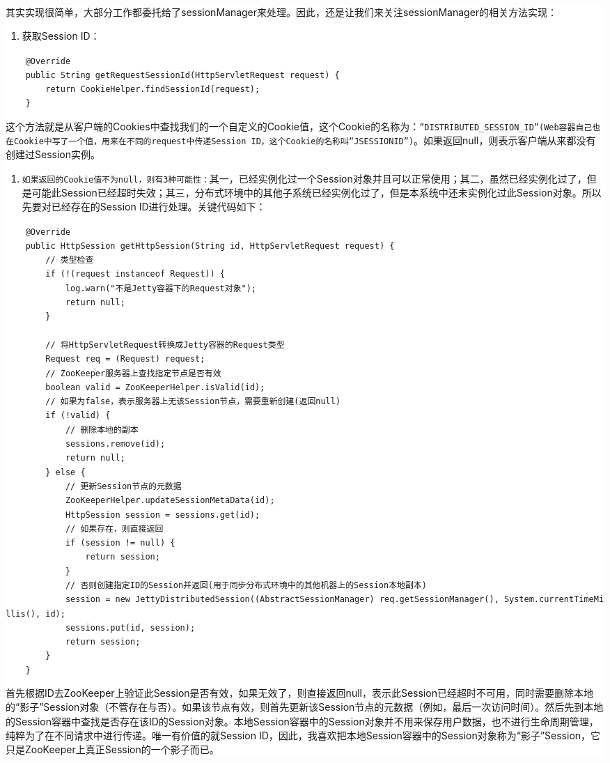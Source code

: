 其实实现很简单，大部分工作都委托给了sessionManager来处理。因此，还是让我们来关注sessionManager的相关方法实现：

1. 获取Session ID：

```
    @Override
    public String getRequestSessionId(HttpServletRequest request) {
        return CookieHelper.findSessionId(request);
    }
```

这个方法就是从客户端的Cookies中查找我们的一个自定义的Cookie值，这个Cookie的名称为：`”DISTRIBUTED_SESSION_ID”(Web容器自己也在Cookie中写了一个值，用来在不同的request中传递Session ID，这个Cookie的名称叫“JSESSIONID”)`。如果返回null，则表示客户端从来都没有创建过Session实例。

1. `如果返回的Cookie值不为null，则有3种可能性：`其一，已经实例化过一个Session对象并且可以正常使用；其二，虽然已经实例化过了，但是可能此Session已经超时失效；其三，分布式环境中的其他子系统已经实例化过了，但是本系统中还未实例化过此Session对象。所以先要对已经存在的Session ID进行处理。关键代码如下：

```
    @Override
    public HttpSession getHttpSession(String id, HttpServletRequest request) {
        // 类型检查
        if (!(request instanceof Request)) {
            log.warn("不是Jetty容器下的Request对象");
            return null;
        }

        // 将HttpServletRequest转换成Jetty容器的Request类型
        Request req = (Request) request;
        // ZooKeeper服务器上查找指定节点是否有效
        boolean valid = ZooKeeperHelper.isValid(id);
        // 如果为false，表示服务器上无该Session节点，需要重新创建(返回null)
        if (!valid) {
            // 删除本地的副本
            sessions.remove(id);
            return null;
        } else {
            // 更新Session节点的元数据
            ZooKeeperHelper.updateSessionMetaData(id);
            HttpSession session = sessions.get(id);
            // 如果存在，则直接返回
            if (session != null) {
                return session;
            }
            // 否则创建指定ID的Session并返回(用于同步分布式环境中的其他机器上的Session本地副本)
            session = new JettyDistributedSession((AbstractSessionManager) req.getSessionManager(), System.currentTimeMillis(), id);
            sessions.put(id, session);
            return session;
        }
    }
```

首先根据ID去ZooKeeper上验证此Session是否有效，如果无效了，则直接返回null，表示此Session已经超时不可用，同时需要删除本地的“影子”Session对象（不管存在与否）。如果该节点有效，则首先更新该Session节点的元数据（例如，最后一次访问时间）。然后先到本地的Session容器中查找是否存在该ID的Session对象。本地Session容器中的Session对象并不用来保存用户数据，也不进行生命周期管理，纯粹为了在不同请求中进行传递。唯一有价值的就Session ID，因此，我喜欢把本地Session容器中的Session对象称为“影子”Session，它只是ZooKeeper上真正Session的一个影子而已。
